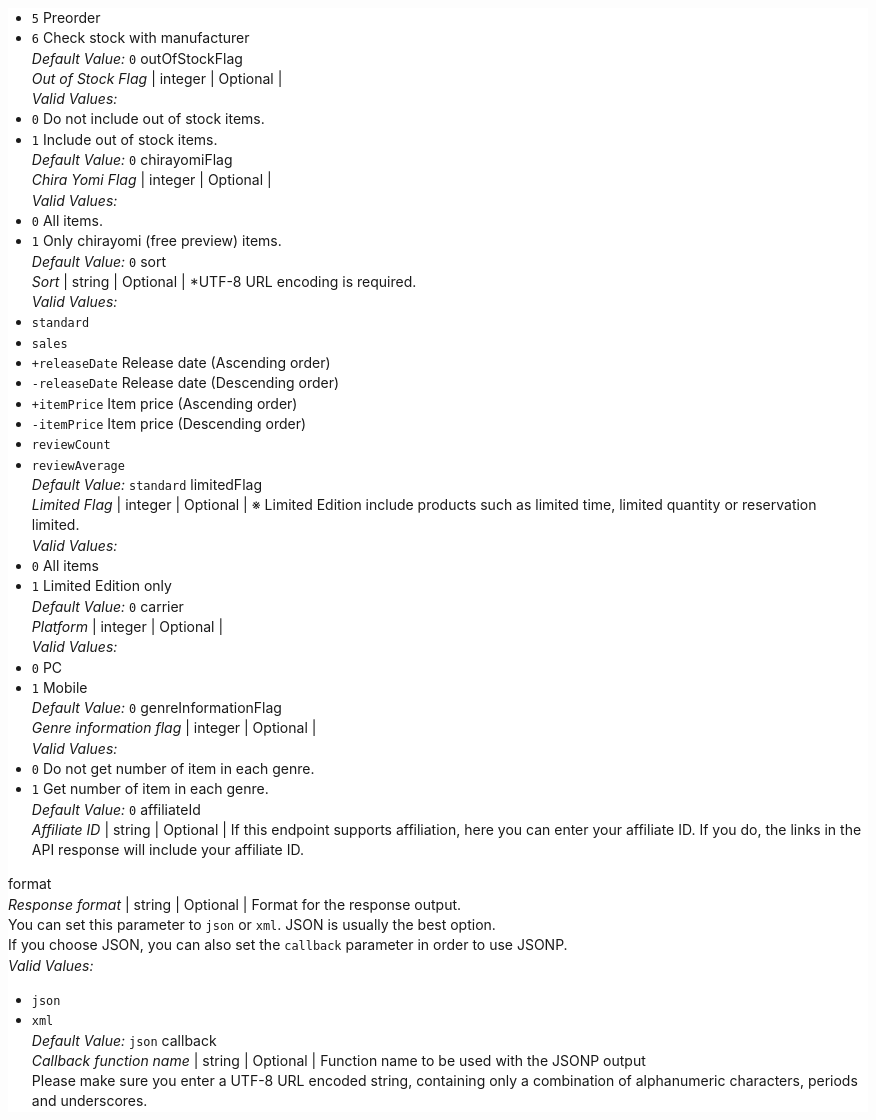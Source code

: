 * <code>5</code> Preorder
* <code>6</code> Check stock with manufacturer
<br>*Default Value:* <code>0</code>
outOfStockFlag<br>*Out of Stock Flag* | integer | Optional | 
<br>*Valid Values:*
* <code>0</code> Do not include out of stock items.
* <code>1</code> Include out of stock items.
<br>*Default Value:* <code>0</code>
chirayomiFlag<br>*Chira Yomi Flag* | integer | Optional | 
<br>*Valid Values:*
* <code>0</code> All items.
* <code>1</code> Only chirayomi (free preview) items.
<br>*Default Value:* <code>0</code>
sort<br>*Sort* | string | Optional | *UTF-8 URL encoding is required.
<br>*Valid Values:*
* <code>standard</code> 
* <code>sales</code> 
* <code>+releaseDate</code> Release date (Ascending order)
* <code>-releaseDate</code> Release date (Descending order)
* <code>+itemPrice</code> Item price (Ascending order)
* <code>-itemPrice</code> Item price (Descending order)
* <code>reviewCount</code> 
* <code>reviewAverage</code> 
<br>*Default Value:* <code>standard</code>
limitedFlag<br>*Limited Flag* | integer | Optional | ※ Limited Edition include products such as limited time, limited quantity or reservation limited.
<br>*Valid Values:*
* <code>0</code> All items
* <code>1</code> Limited Edition only
<br>*Default Value:* <code>0</code>
carrier<br>*Platform* | integer | Optional | 
<br>*Valid Values:*
* <code>0</code> PC
* <code>1</code> Mobile
<br>*Default Value:* <code>0</code>
genreInformationFlag<br>*Genre information flag* | integer | Optional | 
<br>*Valid Values:*
* <code>0</code> Do not get number of item in each genre.
* <code>1</code> Get number of item in each genre.
<br>*Default Value:* <code>0</code>
affiliateId<br>*Affiliate ID* | string | Optional | If this endpoint supports affiliation, here you can enter your affiliate ID. If you do, the links in the API response will include your affiliate ID.

format<br>*Response format* | string | Optional | Format for the response output.<br>You can set this parameter to <code>json</code> or <code>xml</code>. JSON is usually the best option.<br>If you choose JSON, you can also set the <code>callback</code> parameter in order to use JSONP.
<br>*Valid Values:*
* <code>json</code> 
* <code>xml</code> 
<br>*Default Value:* <code>json</code>
callback<br>*Callback function name* | string | Optional | Function name to be used with the JSONP output<br>Please make sure you enter a UTF-8 URL encoded string, containing only a combination of alphanumeric characters, periods and underscores.
